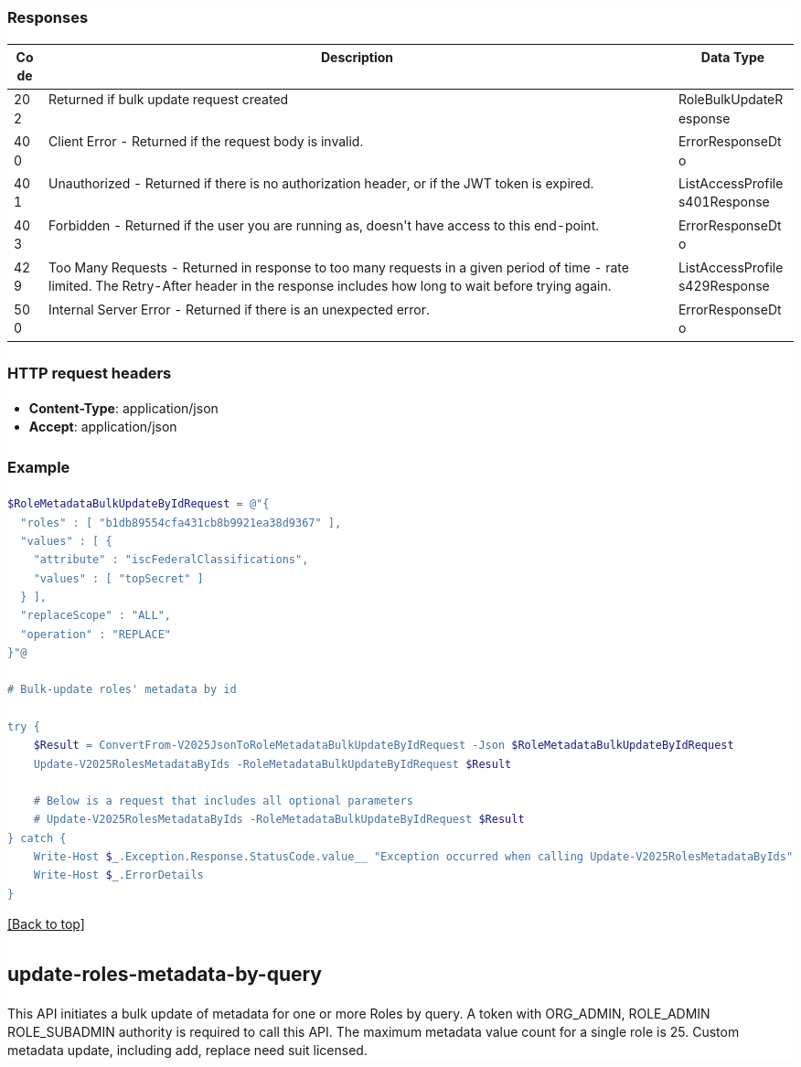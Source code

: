 ### Responses
Code | Description  | Data Type
------------- | ------------- | -------------
202 | Returned if bulk update request created | RoleBulkUpdateResponse
400 | Client Error - Returned if the request body is invalid. | ErrorResponseDto
401 | Unauthorized - Returned if there is no authorization header, or if the JWT token is expired. | ListAccessProfiles401Response
403 | Forbidden - Returned if the user you are running as, doesn&#39;t have access to this end-point. | ErrorResponseDto
429 | Too Many Requests - Returned in response to too many requests in a given period of time - rate limited. The Retry-After header in the response includes how long to wait before trying again. | ListAccessProfiles429Response
500 | Internal Server Error - Returned if there is an unexpected error. | ErrorResponseDto

### HTTP request headers
- **Content-Type**: application/json
- **Accept**: application/json

### Example
```powershell
$RoleMetadataBulkUpdateByIdRequest = @"{
  "roles" : [ "b1db89554cfa431cb8b9921ea38d9367" ],
  "values" : [ {
    "attribute" : "iscFederalClassifications",
    "values" : [ "topSecret" ]
  } ],
  "replaceScope" : "ALL",
  "operation" : "REPLACE"
}"@

# Bulk-update roles' metadata by id

try {
    $Result = ConvertFrom-V2025JsonToRoleMetadataBulkUpdateByIdRequest -Json $RoleMetadataBulkUpdateByIdRequest
    Update-V2025RolesMetadataByIds -RoleMetadataBulkUpdateByIdRequest $Result 
    
    # Below is a request that includes all optional parameters
    # Update-V2025RolesMetadataByIds -RoleMetadataBulkUpdateByIdRequest $Result  
} catch {
    Write-Host $_.Exception.Response.StatusCode.value__ "Exception occurred when calling Update-V2025RolesMetadataByIds"
    Write-Host $_.ErrorDetails
}
```
[[Back to top]](#) 

## update-roles-metadata-by-query
This API initiates a bulk update of metadata for one or more Roles by query.
A token with ORG_ADMIN, ROLE_ADMIN ROLE_SUBADMIN authority is required to call this API.
The maximum metadata value count for a single role is 25.
Custom metadata update, including add, replace need suit licensed.
